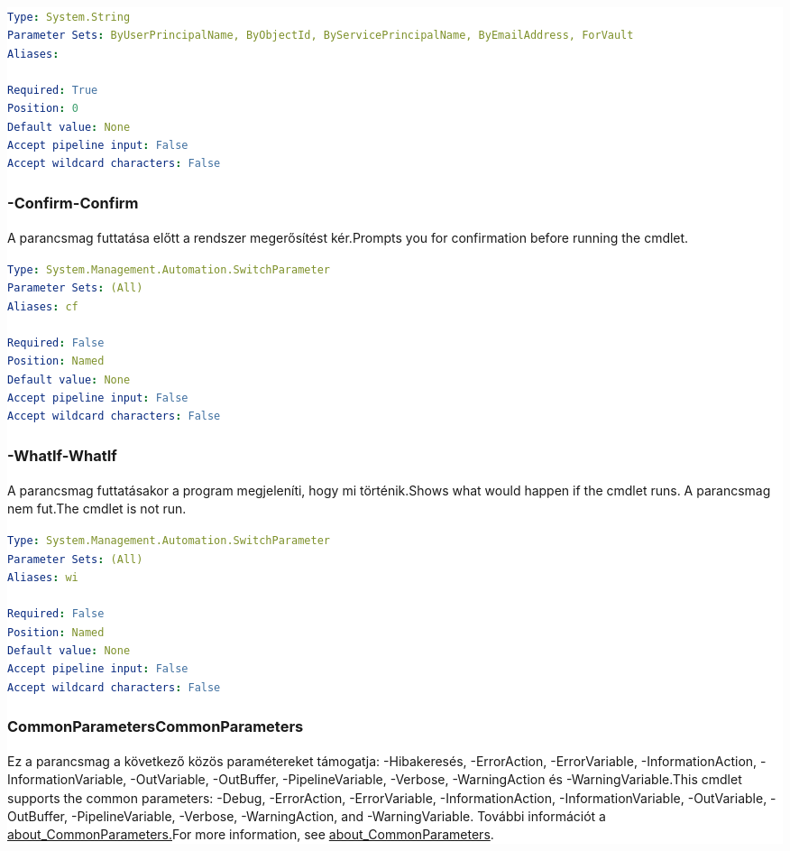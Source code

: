 ```yaml
Type: System.String
Parameter Sets: ByUserPrincipalName, ByObjectId, ByServicePrincipalName, ByEmailAddress, ForVault
Aliases:

Required: True
Position: 0
Default value: None
Accept pipeline input: False
Accept wildcard characters: False
```

### <span data-ttu-id="fcebf-276">-Confirm</span><span class="sxs-lookup"><span data-stu-id="fcebf-276">-Confirm</span></span>
<span data-ttu-id="fcebf-277">A parancsmag futtatása előtt a rendszer megerősítést kér.</span><span class="sxs-lookup"><span data-stu-id="fcebf-277">Prompts you for confirmation before running the cmdlet.</span></span>

```yaml
Type: System.Management.Automation.SwitchParameter
Parameter Sets: (All)
Aliases: cf

Required: False
Position: Named
Default value: None
Accept pipeline input: False
Accept wildcard characters: False
```

### <span data-ttu-id="fcebf-278">-WhatIf</span><span class="sxs-lookup"><span data-stu-id="fcebf-278">-WhatIf</span></span>
<span data-ttu-id="fcebf-279">A parancsmag futtatásakor a program megjeleníti, hogy mi történik.</span><span class="sxs-lookup"><span data-stu-id="fcebf-279">Shows what would happen if the cmdlet runs.</span></span> <span data-ttu-id="fcebf-280">A parancsmag nem fut.</span><span class="sxs-lookup"><span data-stu-id="fcebf-280">The cmdlet is not run.</span></span>

```yaml
Type: System.Management.Automation.SwitchParameter
Parameter Sets: (All)
Aliases: wi

Required: False
Position: Named
Default value: None
Accept pipeline input: False
Accept wildcard characters: False
```

### <span data-ttu-id="fcebf-281">CommonParameters</span><span class="sxs-lookup"><span data-stu-id="fcebf-281">CommonParameters</span></span>
<span data-ttu-id="fcebf-282">Ez a parancsmag a következő közös paramétereket támogatja: -Hibakeresés, -ErrorAction, -ErrorVariable, -InformationAction, -InformationVariable, -OutVariable, -OutBuffer, -PipelineVariable, -Verbose, -WarningAction és -WarningVariable.</span><span class="sxs-lookup"><span data-stu-id="fcebf-282">This cmdlet supports the common parameters: -Debug, -ErrorAction, -ErrorVariable, -InformationAction, -InformationVariable, -OutVariable, -OutBuffer, -PipelineVariable, -Verbose, -WarningAction, and -WarningVariable.</span></span> <span data-ttu-id="fcebf-283">További információt a [about_CommonParameters.](http://go.microsoft.com/fwlink/?LinkID=113216)</span><span class="sxs-lookup"><span data-stu-id="fcebf-283">For more information, see [about_CommonParameters](http://go.microsoft.com/fwlink/?LinkID=113216).</span></span>
